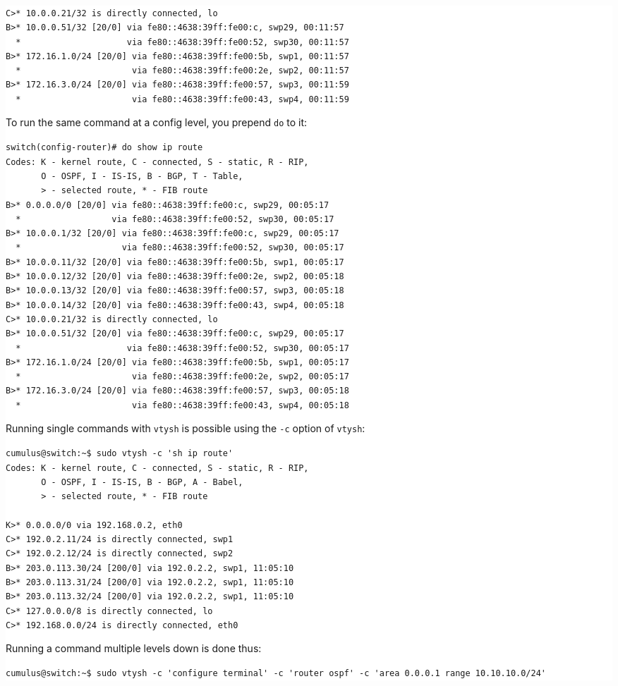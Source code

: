 ```
C>* 10.0.0.21/32 is directly connected, lo
B>* 10.0.0.51/32 [20/0] via fe80::4638:39ff:fe00:c, swp29, 00:11:57
  *                     via fe80::4638:39ff:fe00:52, swp30, 00:11:57
B>* 172.16.1.0/24 [20/0] via fe80::4638:39ff:fe00:5b, swp1, 00:11:57
  *                      via fe80::4638:39ff:fe00:2e, swp2, 00:11:57
B>* 172.16.3.0/24 [20/0] via fe80::4638:39ff:fe00:57, swp3, 00:11:59
  *                      via fe80::4638:39ff:fe00:43, swp4, 00:11:59
```

To run the same command at a config level, you prepend `do` to it:

```
switch(config-router)# do show ip route
Codes: K - kernel route, C - connected, S - static, R - RIP,
       O - OSPF, I - IS-IS, B - BGP, T - Table,
       > - selected route, * - FIB route
B>* 0.0.0.0/0 [20/0] via fe80::4638:39ff:fe00:c, swp29, 00:05:17
  *                  via fe80::4638:39ff:fe00:52, swp30, 00:05:17
B>* 10.0.0.1/32 [20/0] via fe80::4638:39ff:fe00:c, swp29, 00:05:17
  *                    via fe80::4638:39ff:fe00:52, swp30, 00:05:17
B>* 10.0.0.11/32 [20/0] via fe80::4638:39ff:fe00:5b, swp1, 00:05:17
B>* 10.0.0.12/32 [20/0] via fe80::4638:39ff:fe00:2e, swp2, 00:05:18
B>* 10.0.0.13/32 [20/0] via fe80::4638:39ff:fe00:57, swp3, 00:05:18
B>* 10.0.0.14/32 [20/0] via fe80::4638:39ff:fe00:43, swp4, 00:05:18
C>* 10.0.0.21/32 is directly connected, lo
B>* 10.0.0.51/32 [20/0] via fe80::4638:39ff:fe00:c, swp29, 00:05:17
  *                     via fe80::4638:39ff:fe00:52, swp30, 00:05:17
B>* 172.16.1.0/24 [20/0] via fe80::4638:39ff:fe00:5b, swp1, 00:05:17
  *                      via fe80::4638:39ff:fe00:2e, swp2, 00:05:17
B>* 172.16.3.0/24 [20/0] via fe80::4638:39ff:fe00:57, swp3, 00:05:18
  *                      via fe80::4638:39ff:fe00:43, swp4, 00:05:18
```

Running single commands with `vtysh` is possible using the `-c` option of `vtysh`:

```
cumulus@switch:~$ sudo vtysh -c 'sh ip route'
Codes: K - kernel route, C - connected, S - static, R - RIP,
       O - OSPF, I - IS-IS, B - BGP, A - Babel,
       > - selected route, * - FIB route

K>* 0.0.0.0/0 via 192.168.0.2, eth0
C>* 192.0.2.11/24 is directly connected, swp1
C>* 192.0.2.12/24 is directly connected, swp2
B>* 203.0.113.30/24 [200/0] via 192.0.2.2, swp1, 11:05:10
B>* 203.0.113.31/24 [200/0] via 192.0.2.2, swp1, 11:05:10
B>* 203.0.113.32/24 [200/0] via 192.0.2.2, swp1, 11:05:10
C>* 127.0.0.0/8 is directly connected, lo
C>* 192.168.0.0/24 is directly connected, eth0
```

Running a command multiple levels down is done thus:

```
cumulus@switch:~$ sudo vtysh -c 'configure terminal' -c 'router ospf' -c 'area 0.0.0.1 range 10.10.10.0/24'
```
